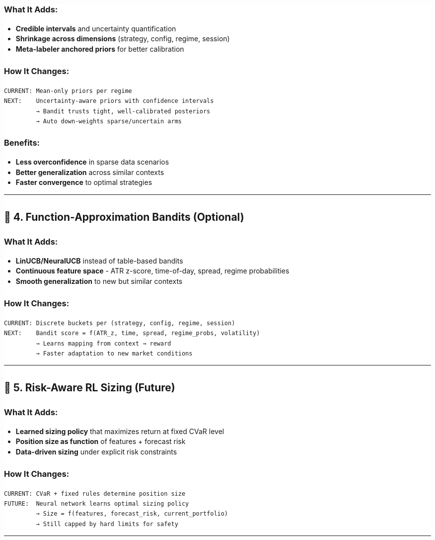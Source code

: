 ### **What It Adds:**
- **Credible intervals** and uncertainty quantification
- **Shrinkage across dimensions** (strategy, config, regime, session)
- **Meta-labeler anchored priors** for better calibration

### **How It Changes:**
```
CURRENT: Mean-only priors per regime
NEXT:    Uncertainty-aware priors with confidence intervals
         → Bandit trusts tight, well-calibrated posteriors
         → Auto down-weights sparse/uncertain arms
```

### **Benefits:**
- **Less overconfidence** in sparse data scenarios
- **Better generalization** across similar contexts
- **Faster convergence** to optimal strategies

---

## 🔄 **4. Function-Approximation Bandits (Optional)**

### **What It Adds:**
- **LinUCB/NeuralUCB** instead of table-based bandits
- **Continuous feature space** - ATR z-score, time-of-day, spread, regime probabilities
- **Smooth generalization** to new but similar contexts

### **How It Changes:**
```
CURRENT: Discrete buckets per (strategy, config, regime, session)
NEXT:    Bandit score = f(ATR_z, time, spread, regime_probs, volatility)
         → Learns mapping from context → reward
         → Faster adaptation to new market conditions
```

---

## 🎯 **5. Risk-Aware RL Sizing (Future)**

### **What It Adds:**
- **Learned sizing policy** that maximizes return at fixed CVaR level
- **Position size as function** of features + forecast risk
- **Data-driven sizing** under explicit risk constraints

### **How It Changes:**
```
CURRENT: CVaR + fixed rules determine position size
FUTURE:  Neural network learns optimal sizing policy
         → Size = f(features, forecast_risk, current_portfolio)
         → Still capped by hard limits for safety
```

---